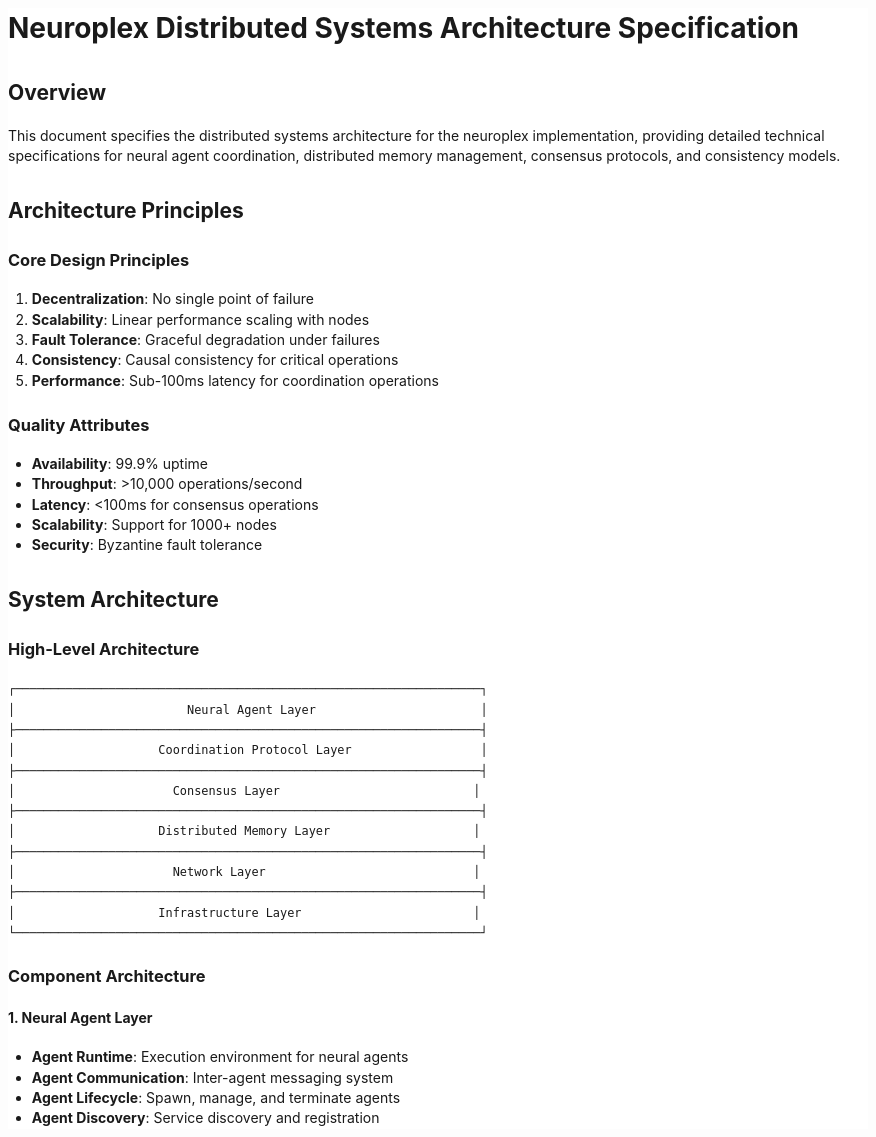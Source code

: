 # Neuroplex Distributed Systems Architecture Specification

## Overview

This document specifies the distributed systems architecture for the neuroplex implementation, providing detailed technical specifications for neural agent coordination, distributed memory management, consensus protocols, and consistency models.

## Architecture Principles

### Core Design Principles
1. **Decentralization**: No single point of failure
2. **Scalability**: Linear performance scaling with nodes
3. **Fault Tolerance**: Graceful degradation under failures
4. **Consistency**: Causal consistency for critical operations
5. **Performance**: Sub-100ms latency for coordination operations

### Quality Attributes
- **Availability**: 99.9% uptime
- **Throughput**: >10,000 operations/second
- **Latency**: <100ms for consensus operations
- **Scalability**: Support for 1000+ nodes
- **Security**: Byzantine fault tolerance

## System Architecture

### High-Level Architecture

```
┌─────────────────────────────────────────────────────────────────┐
│                        Neural Agent Layer                       │
├─────────────────────────────────────────────────────────────────┤
│                    Coordination Protocol Layer                  │
├─────────────────────────────────────────────────────────────────┤
│                      Consensus Layer                           │
├─────────────────────────────────────────────────────────────────┤
│                    Distributed Memory Layer                    │
├─────────────────────────────────────────────────────────────────┤
│                      Network Layer                             │
├─────────────────────────────────────────────────────────────────┤
│                    Infrastructure Layer                        │
└─────────────────────────────────────────────────────────────────┘
```

### Component Architecture

#### 1. Neural Agent Layer
- **Agent Runtime**: Execution environment for neural agents
- **Agent Communication**: Inter-agent messaging system
- **Agent Lifecycle**: Spawn, manage, and terminate agents
- **Agent Discovery**: Service discovery and registration
